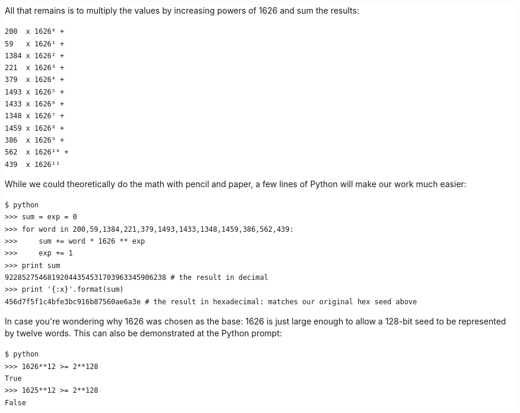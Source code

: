 All that remains is to multiply the values by increasing powers of 1626 and sum
the results:

	200  x 1626⁰ +
	59   x 1626¹ +
	1384 x 1626² +
	221  x 1626³ +
	379  x 1626⁴ +
	1493 x 1626⁵ +
	1433 x 1626⁶ +
	1348 x 1626⁷ +
	1459 x 1626⁸ +
	386  x 1626⁹ +
	562  x 1626¹⁰ +
	439  x 1626¹¹

While we could theoretically do the math with pencil and paper, a few lines of
Python will make our work much easier:

	$ python
	>>> sum = exp = 0
	>>> for word in 200,59,1384,221,379,1493,1433,1348,1459,386,562,439:
	>>> 	sum += word * 1626 ** exp
	>>> 	exp += 1
	>>> print sum
	92285275468192044354531703963345906238 # the result in decimal
	>>> print '{:x}'.format(sum)
	456d7f5f1c4bfe3bc916b87560ae6a3e # the result in hexadecimal: matches our original hex seed above

In case you're wondering why 1626 was chosen as the base: 1626 is just large
enough to allow a 128-bit seed to be represented by twelve words.  This can also
be demonstrated at the Python prompt:

	$ python
	>>> 1626**12 >= 2**128
	True
	>>> 1625**12 >= 2**128
	False

[01]: https://github.com/casascius/Bitcoin-Address-Utility
[02]: https://github.com/matja/bitcoin-tool
[03]: https://github.com/spesmilo/electrum/blob/1.9.5/lib/mnemonic.py
